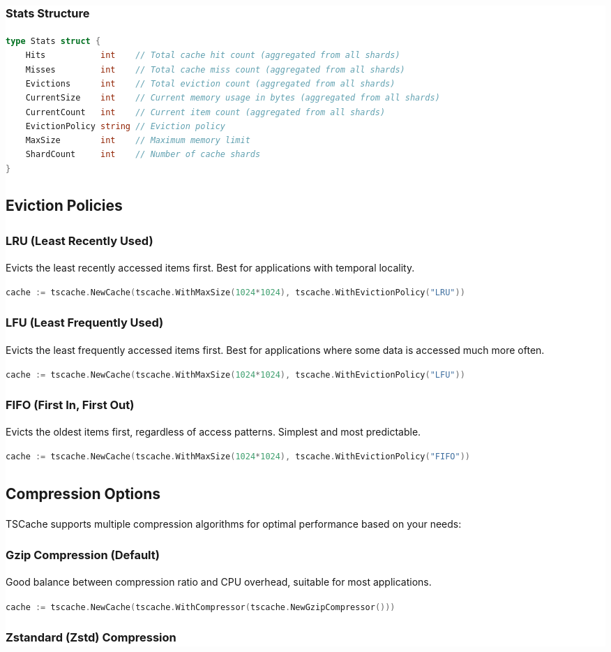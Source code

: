 ### Stats Structure

```go
type Stats struct {
    Hits           int    // Total cache hit count (aggregated from all shards)
    Misses         int    // Total cache miss count (aggregated from all shards)
    Evictions      int    // Total eviction count (aggregated from all shards)
    CurrentSize    int    // Current memory usage in bytes (aggregated from all shards)
    CurrentCount   int    // Current item count (aggregated from all shards)
    EvictionPolicy string // Eviction policy
    MaxSize        int    // Maximum memory limit
    ShardCount     int    // Number of cache shards
}
```

## Eviction Policies

### LRU (Least Recently Used)

Evicts the least recently accessed items first. Best for applications with temporal locality.

```go
cache := tscache.NewCache(tscache.WithMaxSize(1024*1024), tscache.WithEvictionPolicy("LRU"))
```

### LFU (Least Frequently Used)

Evicts the least frequently accessed items first. Best for applications where some data is accessed much more often.

```go
cache := tscache.NewCache(tscache.WithMaxSize(1024*1024), tscache.WithEvictionPolicy("LFU"))
```

### FIFO (First In, First Out)

Evicts the oldest items first, regardless of access patterns. Simplest and most predictable.

```go
cache := tscache.NewCache(tscache.WithMaxSize(1024*1024), tscache.WithEvictionPolicy("FIFO"))
```

## Compression Options

TSCache supports multiple compression algorithms for optimal performance based on your needs:

### Gzip Compression (Default)

Good balance between compression ratio and CPU overhead, suitable for most applications.

```go
cache := tscache.NewCache(tscache.WithCompressor(tscache.NewGzipCompressor()))
```

### Zstandard (Zstd) Compression
